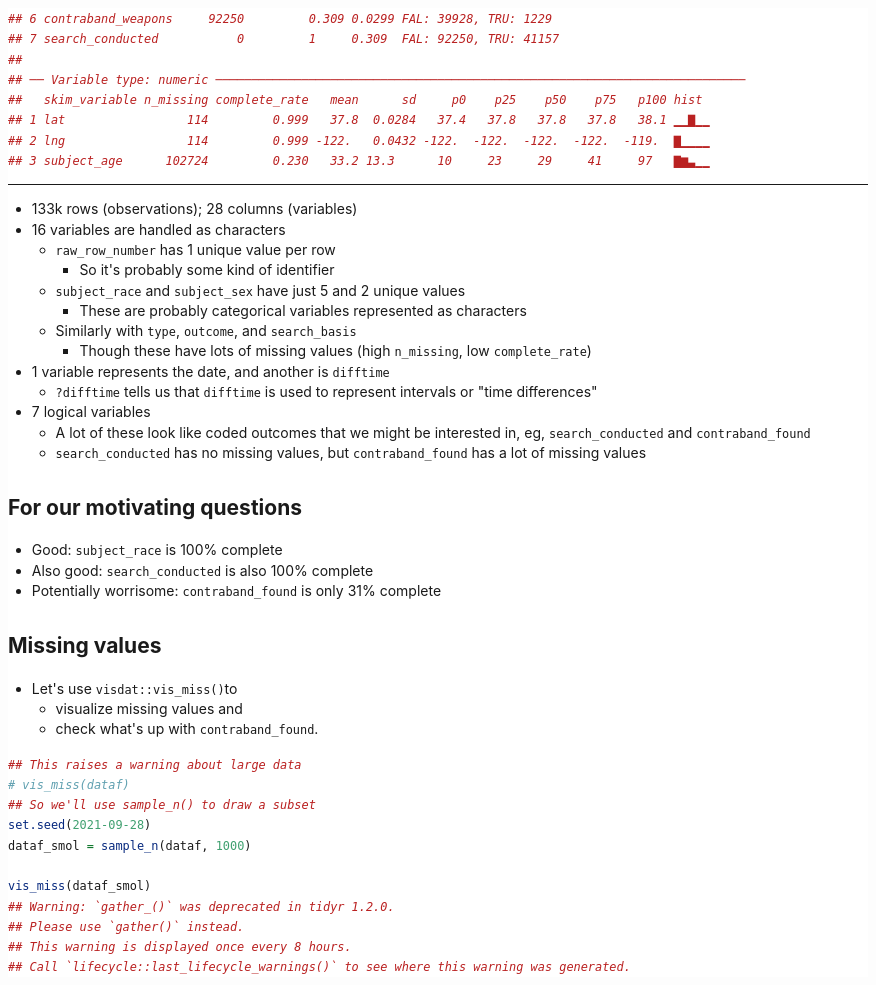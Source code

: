 ```r
## 6 contraband_weapons     92250         0.309 0.0299 FAL: 39928, TRU: 1229  
## 7 search_conducted           0         1     0.309  FAL: 92250, TRU: 41157 
## 
## ── Variable type: numeric ──────────────────────────────────────────────────────────────────────────
##   skim_variable n_missing complete_rate   mean      sd     p0    p25    p50    p75   p100 hist 
## 1 lat                 114         0.999   37.8  0.0284   37.4   37.8   37.8   37.8   38.1 ▁▁▇▁▁
## 2 lng                 114         0.999 -122.   0.0432 -122.  -122.  -122.  -122.  -119.  ▇▁▁▁▁
## 3 subject_age      102724         0.230   33.2 13.3      10     23     29     41     97   ▇▆▃▁▁
```

---

- 133k rows (observations); 28 columns (variables)
- 16 variables are handled as characters
    - `raw_row_number` has 1 unique value per row
        - So it's probably some kind of identifier
    - `subject_race` and `subject_sex` have just 5 and 2 unique values
        - These are probably categorical variables represented as characters
    - Similarly with `type`, `outcome`, and `search_basis`
        - Though these have lots of missing values (high `n_missing`, low `complete_rate`)
- 1 variable represents the date, and another is `difftime`
    - `?difftime` tells us that `difftime` is used to represent intervals or "time differences"
- 7 logical variables
    - A lot of these look like coded outcomes that we might be interested in, eg, `search_conducted` and `contraband_found`
    - `search_conducted` has no missing values, but `contraband_found` has a lot of missing values

## For our motivating questions ##

- Good:  `subject_race` is 100% complete
- Also good:  `search_conducted` is also 100% complete
- Potentially worrisome:  `contraband_found` is only 31% complete

## Missing values ##

- Let's use `visdat::vis_miss()`to 
    - visualize missing values and 
    - check what's up with `contraband_found`. 


```r
## This raises a warning about large data
# vis_miss(dataf)
## So we'll use sample_n() to draw a subset
set.seed(2021-09-28)
dataf_smol = sample_n(dataf, 1000)

vis_miss(dataf_smol)
## Warning: `gather_()` was deprecated in tidyr 1.2.0.
## Please use `gather()` instead.
## This warning is displayed once every 8 hours.
## Call `lifecycle::last_lifecycle_warnings()` to see where this warning was generated.
```
